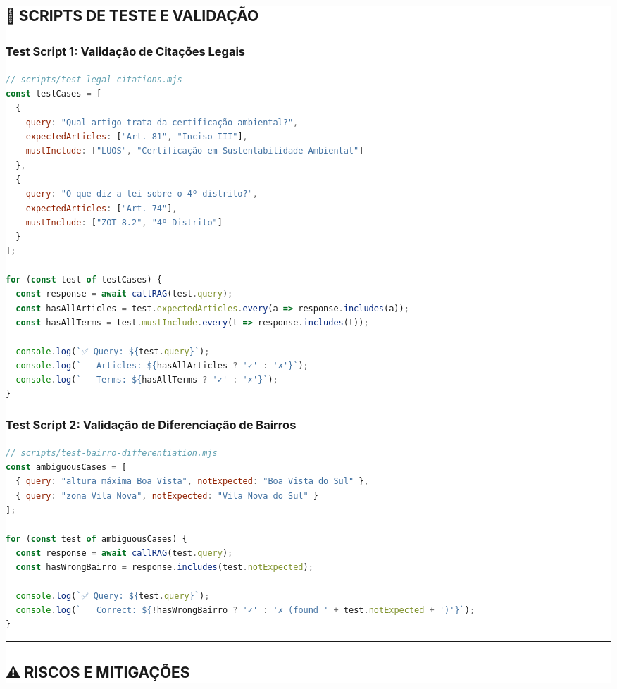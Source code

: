 
## 🚀 SCRIPTS DE TESTE E VALIDAÇÃO

### Test Script 1: Validação de Citações Legais
```javascript
// scripts/test-legal-citations.mjs
const testCases = [
  {
    query: "Qual artigo trata da certificação ambiental?",
    expectedArticles: ["Art. 81", "Inciso III"],
    mustInclude: ["LUOS", "Certificação em Sustentabilidade Ambiental"]
  },
  {
    query: "O que diz a lei sobre o 4º distrito?",
    expectedArticles: ["Art. 74"],
    mustInclude: ["ZOT 8.2", "4º Distrito"]
  }
];

for (const test of testCases) {
  const response = await callRAG(test.query);
  const hasAllArticles = test.expectedArticles.every(a => response.includes(a));
  const hasAllTerms = test.mustInclude.every(t => response.includes(t));
  
  console.log(`✅ Query: ${test.query}`);
  console.log(`   Articles: ${hasAllArticles ? '✓' : '✗'}`);
  console.log(`   Terms: ${hasAllTerms ? '✓' : '✗'}`);
}
```

### Test Script 2: Validação de Diferenciação de Bairros
```javascript
// scripts/test-bairro-differentiation.mjs
const ambiguousCases = [
  { query: "altura máxima Boa Vista", notExpected: "Boa Vista do Sul" },
  { query: "zona Vila Nova", notExpected: "Vila Nova do Sul" }
];

for (const test of ambiguousCases) {
  const response = await callRAG(test.query);
  const hasWrongBairro = response.includes(test.notExpected);
  
  console.log(`✅ Query: ${test.query}`);
  console.log(`   Correct: ${!hasWrongBairro ? '✓' : '✗ (found ' + test.notExpected + ')'}`);
}
```

---

## ⚠️ RISCOS E MITIGAÇÕES

